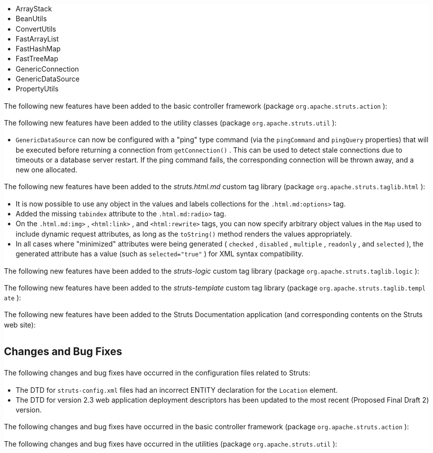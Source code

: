 -   ArrayStack
-   BeanUtils
-   ConvertUtils
-   FastArrayList
-   FastHashMap
-   FastTreeMap
-   GenericConnection
-   GenericDataSource
-   PropertyUtils

The following new features have been added to the basic controller framework (package `org.apache.struts.action` ):

The following new features have been added to the utility classes (package `org.apache.struts.util` ):

-   `GenericDataSource` can now be configured with a "ping" type command (via the `pingCommand` and `pingQuery` properties) that will be executed before returning a connection from `getConnection()` . This can be used to detect stale connections due to timeouts or a database server restart. If the ping command fails, the corresponding connection will be thrown away, and a new one allocated.

The following new features have been added to the *struts.html.md* custom tag library (package `org.apache.struts.taglib.html` ):

-   It is now possible to use any object in the values and labels collections for the `.html.md:options>` tag.
-   Added the missing `tabindex` attribute to the `.html.md:radio>` tag.
-   On the `.html.md:img>` , `<html:link>` , and `<html:rewrite>` tags, you can now specify arbitrary object values in the `Map` used to include dynamic request attributes, as long as the `toString()` method renders the values appropriately.
-   In all cases where "minimized" attributes were being generated ( `checked` , `disabled` , `multiple` , `readonly` , and `selected` ), the generated attribute has a value (such as `selected="true"` ) for XML syntax compatibility.

The following new features have been added to the *struts-logic* custom tag library (package `org.apache.struts.taglib.logic` ):

The following new features have been added to the *struts-template* custom tag library (package `org.apache.struts.taglib.template` ):

The following new features have been added to the Struts Documentation application (and corresponding contents on the Struts web site):

<span id="Changes_and_Bug_Fixes"></span>Changes and Bug Fixes
-------------------------------------------------------------

The following changes and bug fixes have occurred in the configuration files related to Struts:

-   The DTD for `struts-config.xml` files had an incorrect ENTITY declaration for the `Location` element.
-   The DTD for version 2.3 web application deployment descriptors has been updated to the most recent (Proposed Final Draft 2) version.

The following changes and bug fixes have occurred in the basic controller framework (package `org.apache.struts.action` ):

The following changes and bug fixes have occurred in the utilities (package `org.apache.struts.util` ):
